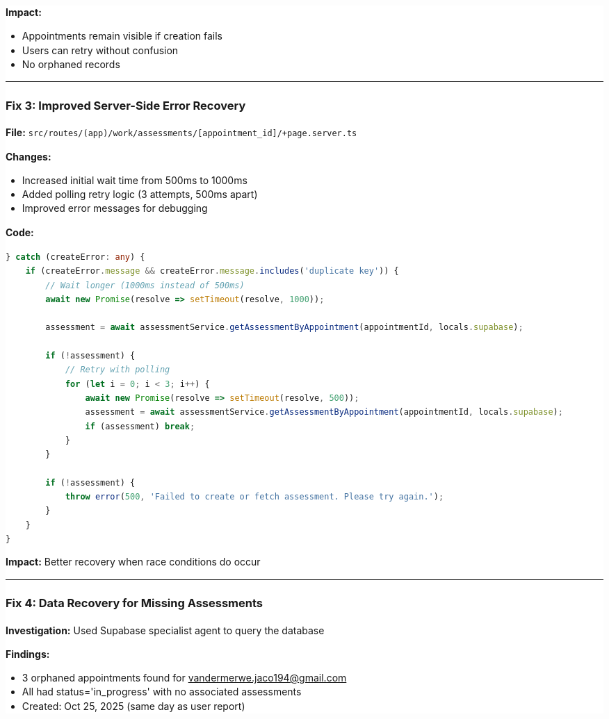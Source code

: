 **Impact:**
- Appointments remain visible if creation fails
- Users can retry without confusion
- No orphaned records

---

### Fix 3: Improved Server-Side Error Recovery

**File:** `src/routes/(app)/work/assessments/[appointment_id]/+page.server.ts`

**Changes:**
- Increased initial wait time from 500ms to 1000ms
- Added polling retry logic (3 attempts, 500ms apart)
- Improved error messages for debugging

**Code:**
```typescript
} catch (createError: any) {
    if (createError.message && createError.message.includes('duplicate key')) {
        // Wait longer (1000ms instead of 500ms)
        await new Promise(resolve => setTimeout(resolve, 1000));

        assessment = await assessmentService.getAssessmentByAppointment(appointmentId, locals.supabase);

        if (!assessment) {
            // Retry with polling
            for (let i = 0; i < 3; i++) {
                await new Promise(resolve => setTimeout(resolve, 500));
                assessment = await assessmentService.getAssessmentByAppointment(appointmentId, locals.supabase);
                if (assessment) break;
            }
        }

        if (!assessment) {
            throw error(500, 'Failed to create or fetch assessment. Please try again.');
        }
    }
}
```

**Impact:** Better recovery when race conditions do occur

---

### Fix 4: Data Recovery for Missing Assessments

**Investigation:** Used Supabase specialist agent to query the database

**Findings:**
- 3 orphaned appointments found for vandermerwe.jaco194@gmail.com
- All had status='in_progress' with no associated assessments
- Created: Oct 25, 2025 (same day as user report)
